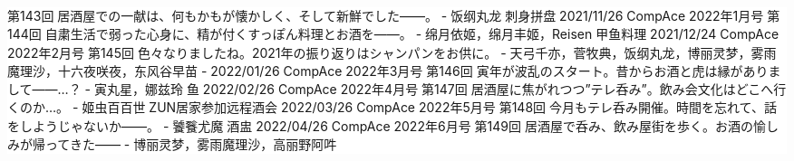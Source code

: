 <td>第143回</td>
<td>居酒屋での一献は、何もかもが懐かしく、そして新鮮でした――。</td>
<td>-</td>
<td>饭纲丸龙</td>
<td>刺身拼盘
</td></tr>
<tr>
<td class="bg-color-info-10" style="">2021/11/26</td>
<td>CompAce</td>
<td>2022年1月号</td>
<td>第144回</td>
<td>自粛生活で弱った心身に、精が付くすっぽん料理とお酒を――。</td>
<td>-</td>
<td>绵月依姬，绵月丰姬，Reisen</td>
<td>甲鱼料理
</td></tr>
<tr>
<td class="bg-color-info-10" style="">2021/12/24</td>
<td>CompAce</td>
<td>2022年2月号</td>
<td>第145回</td>
<td>色々なりましたね。2021年の振り返りはシャンパンをお供に。</td>
<td>-</td>
<td>天弓千亦，菅牧典，饭纲丸龙，博丽灵梦，雾雨魔理沙，十六夜咲夜，东风谷早苗</td>
<td>-
</td></tr>
<tr>
<td class="bg-color-info-10" style="">2022/01/26</td>
<td>CompAce</td>
<td>2022年3月号</td>
<td>第146回</td>
<td>寅年が波乱のスタート。昔からお酒と虎は縁がありまして――…？</td>
<td>-</td>
<td>寅丸星，娜兹玲</td>
<td>鱼
</td></tr>
<tr>
<td class="bg-color-info-10" style="">2022/02/26</td>
<td>CompAce</td>
<td>2022年4月号</td>
<td>第147回</td>
<td>居酒屋に焦がれつつ”テレ呑み”。飲み会文化はどこへ行くのか…。</td>
<td>-</td>
<td>姬虫百百世</td>
<td>ZUN居家参加远程酒会
</td></tr>
<tr>
<td class="bg-color-info-10" style="">2022/03/26</td>
<td>CompAce</td>
<td>2022年5月号</td>
<td>第148回</td>
<td>今月もテレ呑み開催。時間を忘れて、話をしようじゃないか――。</td>
<td>-</td>
<td>饕餮尤魔</td>
<td>酒盅
</td></tr>
<tr>
<td class="bg-color-info-10" style="">2022/04/26</td>
<td>CompAce</td>
<td>2022年6月号</td>
<td>第149回</td>
<td>居酒屋で呑み、飲み屋街を歩く。お酒の愉しみが帰ってきた――</td>
<td>-</td>
<td>博丽灵梦，雾雨魔理沙，高丽野阿吽</td>